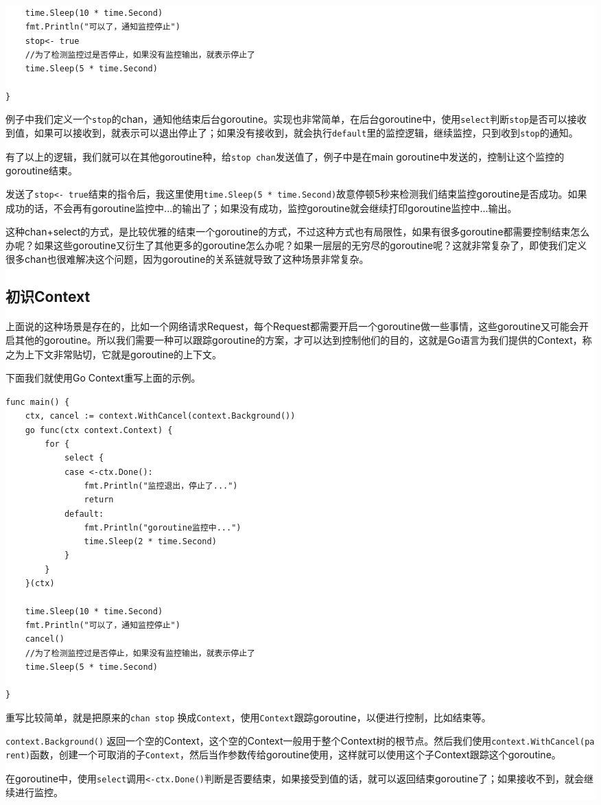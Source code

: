 		time.Sleep(10 * time.Second)
		fmt.Println("可以了，通知监控停止")
		stop<- true
		//为了检测监控过是否停止，如果没有监控输出，就表示停止了
		time.Sleep(5 * time.Second)

	}


例子中我们定义一个`stop`的chan，通知他结束后台goroutine。实现也非常简单，在后台goroutine中，使用`select`判断`stop`是否可以接收到值，如果可以接收到，就表示可以退出停止了；如果没有接收到，就会执行`default`里的监控逻辑，继续监控，只到收到`stop`的通知。

有了以上的逻辑，我们就可以在其他goroutine种，给`stop chan`发送值了，例子中是在main goroutine中发送的，控制让这个监控的goroutine结束。

发送了`stop<- true`结束的指令后，我这里使用`time.Sleep(5 * time.Second)`故意停顿5秒来检测我们结束监控goroutine是否成功。如果成功的话，不会再有goroutine监控中...的输出了；如果没有成功，监控goroutine就会继续打印goroutine监控中...输出。

这种chan+select的方式，是比较优雅的结束一个goroutine的方式，不过这种方式也有局限性，如果有很多goroutine都需要控制结束怎么办呢？如果这些goroutine又衍生了其他更多的goroutine怎么办呢？如果一层层的无穷尽的goroutine呢？这就非常复杂了，即使我们定义很多chan也很难解决这个问题，因为goroutine的关系链就导致了这种场景非常复杂。

## 初识Context

上面说的这种场景是存在的，比如一个网络请求Request，每个Request都需要开启一个goroutine做一些事情，这些goroutine又可能会开启其他的goroutine。所以我们需要一种可以跟踪goroutine的方案，才可以达到控制他们的目的，这就是Go语言为我们提供的Context，称之为上下文非常贴切，它就是goroutine的上下文。

下面我们就使用Go Context重写上面的示例。

	func main() {
		ctx, cancel := context.WithCancel(context.Background())
		go func(ctx context.Context) {
			for {
				select {
				case <-ctx.Done():
					fmt.Println("监控退出，停止了...")
					return
				default:
					fmt.Println("goroutine监控中...")
					time.Sleep(2 * time.Second)
				}
			}
		}(ctx)
	
		time.Sleep(10 * time.Second)
		fmt.Println("可以了，通知监控停止")
		cancel()
		//为了检测监控过是否停止，如果没有监控输出，就表示停止了
		time.Sleep(5 * time.Second)

	}

重写比较简单，就是把原来的`chan stop` 换成`Context`，使用`Context`跟踪goroutine，以便进行控制，比如结束等。

`context.Background()` 返回一个空的Context，这个空的Context一般用于整个Context树的根节点。然后我们使用`context.WithCancel(parent)`函数，创建一个可取消的子`Context`，然后当作参数传给goroutine使用，这样就可以使用这个子Context跟踪这个goroutine。

在goroutine中，使用`select`调用`<-ctx.Done()`判断是否要结束，如果接受到值的话，就可以返回结束goroutine了；如果接收不到，就会继续进行监控。

